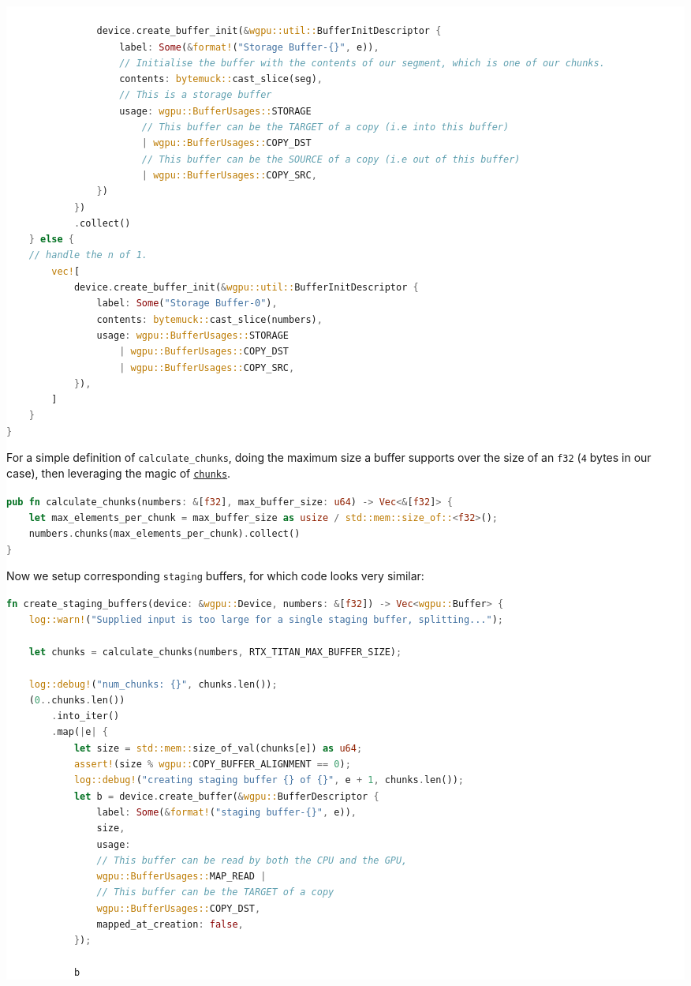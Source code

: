 ```rust

                device.create_buffer_init(&wgpu::util::BufferInitDescriptor {
                    label: Some(&format!("Storage Buffer-{}", e)),
                    // Initialise the buffer with the contents of our segment, which is one of our chunks.
                    contents: bytemuck::cast_slice(seg), 
                    // This is a storage buffer
                    usage: wgpu::BufferUsages::STORAGE 
                        // This buffer can be the TARGET of a copy (i.e into this buffer)
                        | wgpu::BufferUsages::COPY_DST 
                        // This buffer can be the SOURCE of a copy (i.e out of this buffer)
                        | wgpu::BufferUsages::COPY_SRC, 
                })
            })
            .collect()
    } else {
    // handle the n of 1.
        vec![
            device.create_buffer_init(&wgpu::util::BufferInitDescriptor {
                label: Some("Storage Buffer-0"),
                contents: bytemuck::cast_slice(numbers),
                usage: wgpu::BufferUsages::STORAGE
                    | wgpu::BufferUsages::COPY_DST
                    | wgpu::BufferUsages::COPY_SRC,
            }),
        ]
    }
}
```
For a simple definition of `calculate_chunks`, doing the maximum size a buffer supports over the size of an `f32` (`4` bytes in our case), then leveraging the magic of [`chunks`](https://doc.rust-lang.org/std/slice/struct.Chunks.html).
```rust
pub fn calculate_chunks(numbers: &[f32], max_buffer_size: u64) -> Vec<&[f32]> {
    let max_elements_per_chunk = max_buffer_size as usize / std::mem::size_of::<f32>();
    numbers.chunks(max_elements_per_chunk).collect()
}
```
Now we setup corresponding `staging` buffers, for which code looks very similar:
```rust
fn create_staging_buffers(device: &wgpu::Device, numbers: &[f32]) -> Vec<wgpu::Buffer> {
    log::warn!("Supplied input is too large for a single staging buffer, splitting...");

    let chunks = calculate_chunks(numbers, RTX_TITAN_MAX_BUFFER_SIZE);

    log::debug!("num_chunks: {}", chunks.len());
    (0..chunks.len())
        .into_iter()
        .map(|e| {
            let size = std::mem::size_of_val(chunks[e]) as u64;
            assert!(size % wgpu::COPY_BUFFER_ALIGNMENT == 0);
            log::debug!("creating staging buffer {} of {}", e + 1, chunks.len());
            let b = device.create_buffer(&wgpu::BufferDescriptor {
                label: Some(&format!("staging buffer-{}", e)),
                size,
                usage: 
                // This buffer can be read by both the CPU and the GPU, 
                wgpu::BufferUsages::MAP_READ | 
                // This buffer can be the TARGET of a copy
                wgpu::BufferUsages::COPY_DST,
                mapped_at_creation: false,
            });

            b
```